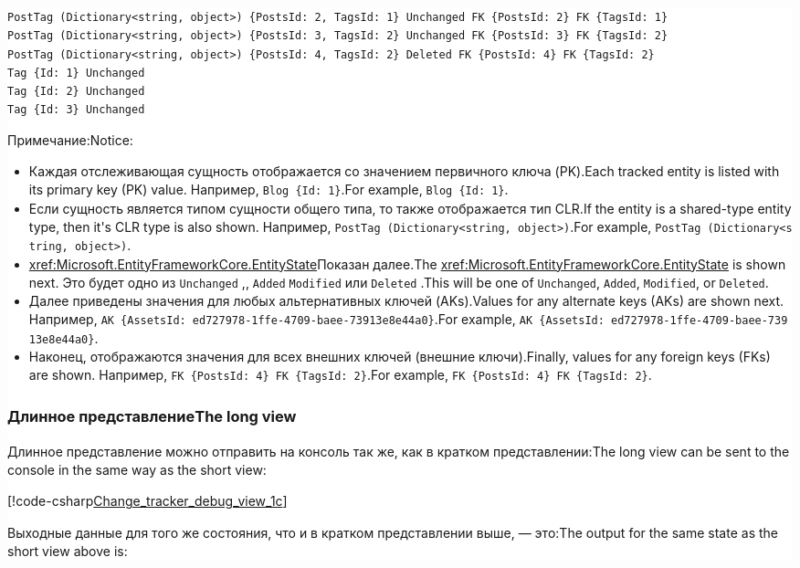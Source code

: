 ```output
PostTag (Dictionary<string, object>) {PostsId: 2, TagsId: 1} Unchanged FK {PostsId: 2} FK {TagsId: 1}
PostTag (Dictionary<string, object>) {PostsId: 3, TagsId: 2} Unchanged FK {PostsId: 3} FK {TagsId: 2}
PostTag (Dictionary<string, object>) {PostsId: 4, TagsId: 2} Deleted FK {PostsId: 4} FK {TagsId: 2}
Tag {Id: 1} Unchanged
Tag {Id: 2} Unchanged
Tag {Id: 3} Unchanged
```

<span data-ttu-id="6efe0-122">Примечание:</span><span class="sxs-lookup"><span data-stu-id="6efe0-122">Notice:</span></span>

- <span data-ttu-id="6efe0-123">Каждая отслеживающая сущность отображается со значением первичного ключа (PK).</span><span class="sxs-lookup"><span data-stu-id="6efe0-123">Each tracked entity is listed with its primary key (PK) value.</span></span> <span data-ttu-id="6efe0-124">Например, `Blog {Id: 1}`.</span><span class="sxs-lookup"><span data-stu-id="6efe0-124">For example, `Blog {Id: 1}`.</span></span>
- <span data-ttu-id="6efe0-125">Если сущность является типом сущности общего типа, то также отображается тип CLR.</span><span class="sxs-lookup"><span data-stu-id="6efe0-125">If the entity is a shared-type entity type, then it's CLR type is also shown.</span></span> <span data-ttu-id="6efe0-126">Например, `PostTag (Dictionary<string, object>)`.</span><span class="sxs-lookup"><span data-stu-id="6efe0-126">For example, `PostTag (Dictionary<string, object>)`.</span></span>
- <span data-ttu-id="6efe0-127"><xref:Microsoft.EntityFrameworkCore.EntityState>Показан далее.</span><span class="sxs-lookup"><span data-stu-id="6efe0-127">The <xref:Microsoft.EntityFrameworkCore.EntityState> is shown next.</span></span> <span data-ttu-id="6efe0-128">Это будет одно из `Unchanged` ,, `Added` `Modified` или `Deleted` .</span><span class="sxs-lookup"><span data-stu-id="6efe0-128">This will be one of `Unchanged`, `Added`, `Modified`, or `Deleted`.</span></span>
- <span data-ttu-id="6efe0-129">Далее приведены значения для любых альтернативных ключей (AKs).</span><span class="sxs-lookup"><span data-stu-id="6efe0-129">Values for any alternate keys (AKs) are shown next.</span></span> <span data-ttu-id="6efe0-130">Например, `AK {AssetsId: ed727978-1ffe-4709-baee-73913e8e44a0}`.</span><span class="sxs-lookup"><span data-stu-id="6efe0-130">For example, `AK {AssetsId: ed727978-1ffe-4709-baee-73913e8e44a0}`.</span></span>
- <span data-ttu-id="6efe0-131">Наконец, отображаются значения для всех внешних ключей (внешние ключи).</span><span class="sxs-lookup"><span data-stu-id="6efe0-131">Finally, values for any foreign keys (FKs) are shown.</span></span> <span data-ttu-id="6efe0-132">Например, `FK {PostsId: 4} FK {TagsId: 2}`.</span><span class="sxs-lookup"><span data-stu-id="6efe0-132">For example, `FK {PostsId: 4} FK {TagsId: 2}`.</span></span>

### <a name="the-long-view"></a><span data-ttu-id="6efe0-133">Длинное представление</span><span class="sxs-lookup"><span data-stu-id="6efe0-133">The long view</span></span>

<span data-ttu-id="6efe0-134">Длинное представление можно отправить на консоль так же, как в кратком представлении:</span><span class="sxs-lookup"><span data-stu-id="6efe0-134">The long view can be sent to the console in the same way as the short view:</span></span>


[!code-csharp[Change_tracker_debug_view_1c](../../../samples/core/ChangeTracking/ChangeTrackerDebugging/Samples.cs?name=Change_tracker_debug_view_1c)]

<span data-ttu-id="6efe0-135">Выходные данные для того же состояния, что и в кратком представлении выше, — это:</span><span class="sxs-lookup"><span data-stu-id="6efe0-135">The output for the same state as the short view above is:</span></span>
